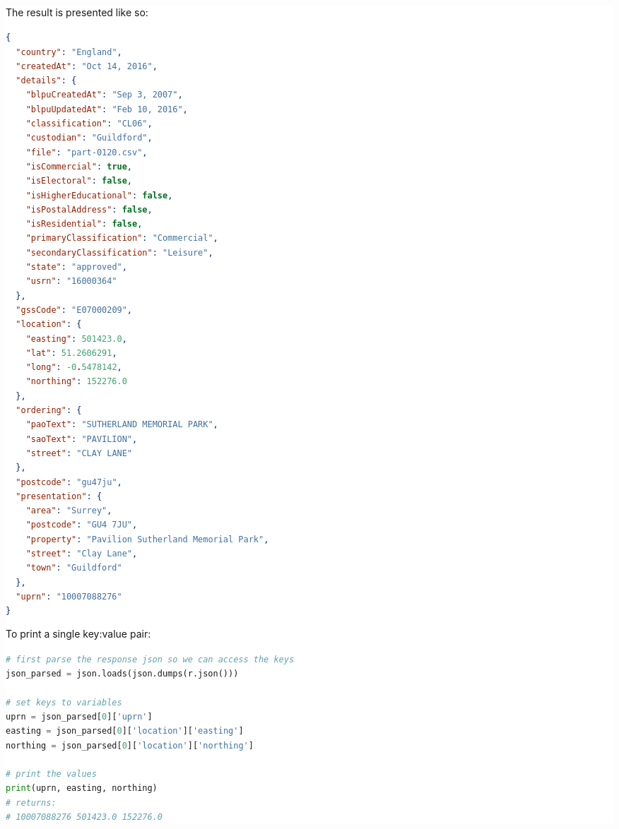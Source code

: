 The result is presented like so:
```json
{
  "country": "England",
  "createdAt": "Oct 14, 2016",
  "details": {
    "blpuCreatedAt": "Sep 3, 2007",
    "blpuUpdatedAt": "Feb 10, 2016",
    "classification": "CL06",
    "custodian": "Guildford",
    "file": "part-0120.csv",
    "isCommercial": true,
    "isElectoral": false,
    "isHigherEducational": false,
    "isPostalAddress": false,
    "isResidential": false,
    "primaryClassification": "Commercial",
    "secondaryClassification": "Leisure",
    "state": "approved",
    "usrn": "16000364"
  },
  "gssCode": "E07000209",
  "location": {
    "easting": 501423.0,
    "lat": 51.2606291,
    "long": -0.5478142,
    "northing": 152276.0
  },
  "ordering": {
    "paoText": "SUTHERLAND MEMORIAL PARK",
    "saoText": "PAVILION",
    "street": "CLAY LANE"
  },
  "postcode": "gu47ju",
  "presentation": {
    "area": "Surrey",
    "postcode": "GU4 7JU",
    "property": "Pavilion Sutherland Memorial Park",
    "street": "Clay Lane",
    "town": "Guildford"
  },
  "uprn": "10007088276"
}
```

To print a single key:value pair:
```py
# first parse the response json so we can access the keys
json_parsed = json.loads(json.dumps(r.json()))

# set keys to variables
uprn = json_parsed[0]['uprn']
easting = json_parsed[0]['location']['easting']
northing = json_parsed[0]['location']['northing']

# print the values
print(uprn, easting, northing)
# returns:
# 10007088276 501423.0 152276.0
```
